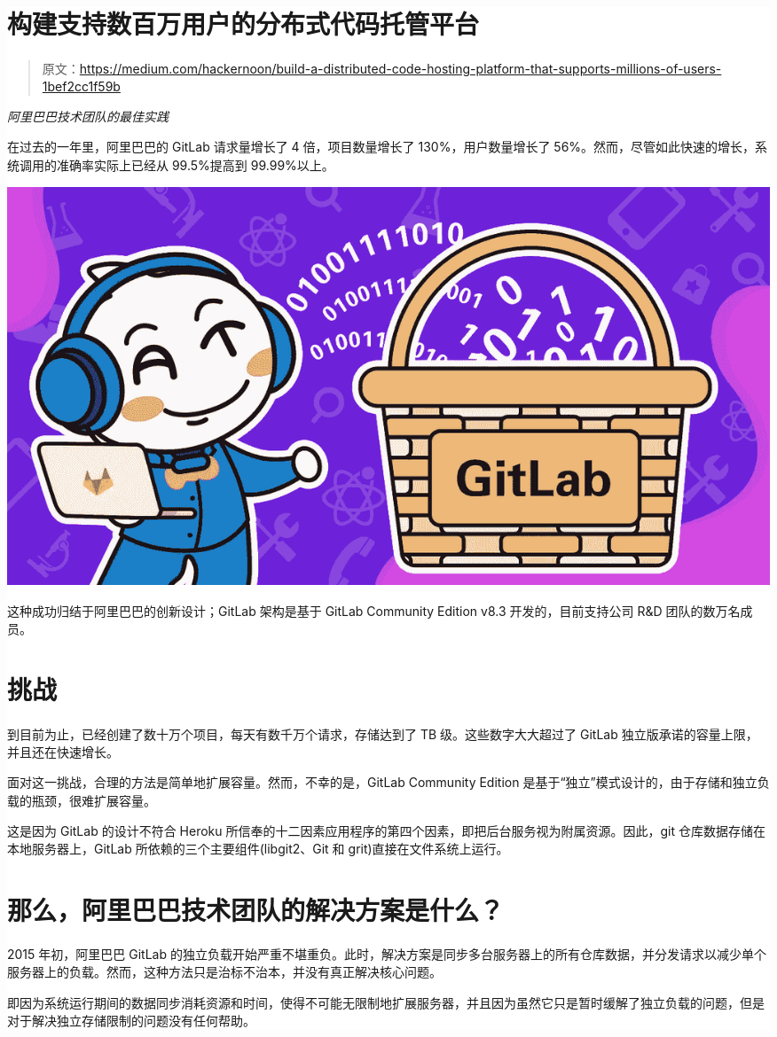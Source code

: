 # 构建支持数百万用户的分布式代码托管平台

> 原文：<https://medium.com/hackernoon/build-a-distributed-code-hosting-platform-that-supports-millions-of-users-1bef2cc1f59b>

*阿里巴巴技术团队的最佳实践*

在过去的一年里，阿里巴巴的 GitLab 请求量增长了 4 倍，项目数量增长了 130%，用户数量增长了 56%。然而，尽管如此快速的增长，系统调用的准确率实际上已经从 99.5%提高到 99.99%以上。

![](img/ea9402b80679ff4a4be1c1eb0a3683c0.png)

这种成功归结于阿里巴巴的创新设计；GitLab 架构是基于 GitLab Community Edition v8.3 开发的，目前支持公司 R&D 团队的数万名成员。

# 挑战

到目前为止，已经创建了数十万个项目，每天有数千万个请求，存储达到了 TB 级。这些数字大大超过了 GitLab 独立版承诺的容量上限，并且还在快速增长。

面对这一挑战，合理的方法是简单地扩展容量。然而，不幸的是，GitLab Community Edition 是基于“独立”模式设计的，由于存储和独立负载的瓶颈，很难扩展容量。

这是因为 GitLab 的设计不符合 Heroku 所信奉的十二因素应用程序的第四个因素，即把后台服务视为附属资源。因此，git 仓库数据存储在本地服务器上，GitLab 所依赖的三个主要组件(libgit2、Git 和 grit)直接在文件系统上运行。

# **那么，阿里巴巴技术团队的解决方案是什么？**

2015 年初，阿里巴巴 GitLab 的独立负载开始严重不堪重负。此时，解决方案是同步多台服务器上的所有仓库数据，并分发请求以减少单个服务器上的负载。然而，这种方法只是治标不治本，并没有真正解决核心问题。

即因为系统运行期间的数据同步消耗资源和时间，使得不可能无限制地扩展服务器，并且因为虽然它只是暂时缓解了独立负载的问题，但是对于解决独立存储限制的问题没有任何帮助。
